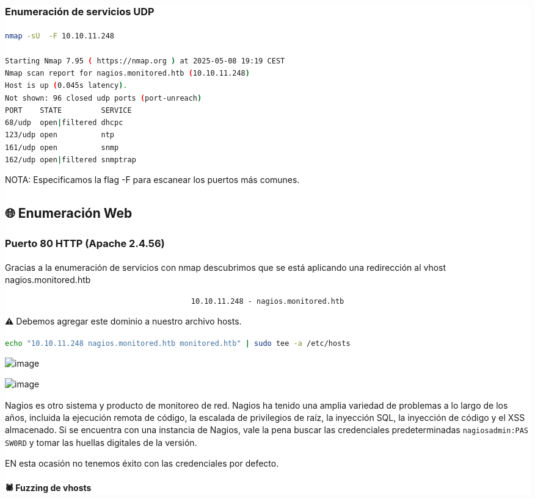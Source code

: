### Enumeración de servicios UDP

```bash 
nmap -sU  -F 10.10.11.248   

Starting Nmap 7.95 ( https://nmap.org ) at 2025-05-08 19:19 CEST
Nmap scan report for nagios.monitored.htb (10.10.11.248)
Host is up (0.045s latency).
Not shown: 96 closed udp ports (port-unreach)
PORT    STATE         SERVICE
68/udp  open|filtered dhcpc
123/udp open          ntp
161/udp open          snmp
162/udp open|filtered snmptrap
```

NOTA: Especificamos la flag -F para escanear los puertos más comunes.

## 🌐 Enumeración Web

### Puerto 80 HTTP (Apache 2.4.56)

Gracias a la enumeración de servicios con nmap descubrimos que se está aplicando una redirección al vhost nagios.monitored.htb


<div align="center">

```
10.10.11.248 - nagios.monitored.htb
```

</div>

 ⚠️  Debemos agregar este dominio a nuestro archivo hosts.

```bash
echo "10.10.11.248 nagios.monitored.htb monitored.htb" | sudo tee -a /etc/hosts
```



![image](https://github.com/user-attachments/assets/cd8f0bce-e437-4473-bf30-97fad6ad51aa)


![image](https://github.com/user-attachments/assets/3873441a-0609-4b66-bed3-0d6d4d6b793b)



Nagios es otro sistema y producto de monitoreo de red. Nagios ha tenido una amplia variedad de problemas a lo largo de los años, incluida la ejecución remota de código, la escalada de privilegios de raíz, la inyección SQL, la inyección de código y el XSS almacenado. Si se encuentra con una instancia de Nagios, vale la pena buscar las credenciales predeterminadas `nagiosadmin:PASSW0RD` y tomar las huellas digitales de la versión.

EN esta ocasión no tenemos éxito con las credenciales por defecto.
#### 🕷️ Fuzzing de vhosts
